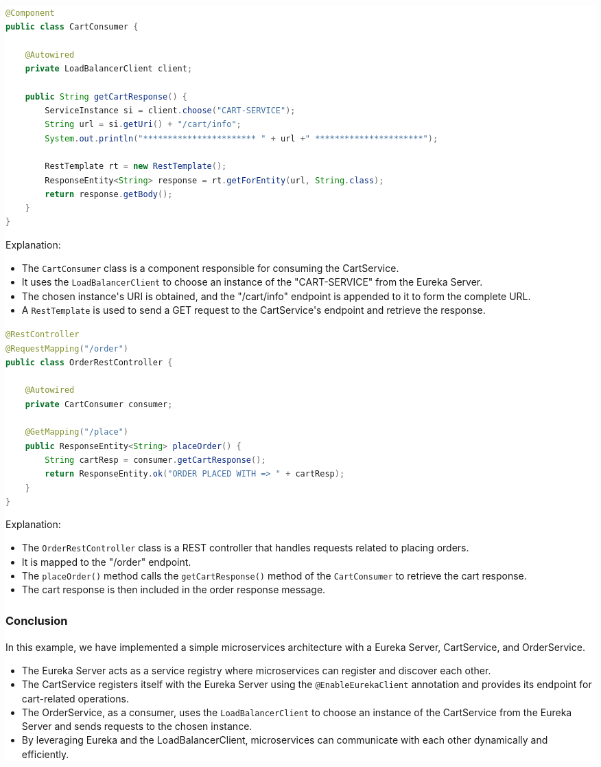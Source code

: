 ```java
@Component
public class CartConsumer {

	@Autowired
	private LoadBalancerClient client;

	public String getCartResponse() {
		ServiceInstance si = client.choose("CART-SERVICE");
		String url = si.getUri() + "/cart/info";
		System.out.println("*********************** " + url +" **********************");
		
		RestTemplate rt = new RestTemplate();
		ResponseEntity<String> response = rt.getForEntity(url, String.class);
		return response.getBody();
	}
}
```
Explanation:
- The `CartConsumer` class is a component responsible for consuming the CartService.
- It uses the `LoadBalancerClient` to choose an instance of the "CART-SERVICE" from the Eureka Server.
- The chosen instance's URI is obtained, and the "/cart/info" endpoint is appended to it to form the complete URL.
- A `RestTemplate` is used to send a GET request to the CartService's endpoint and retrieve the response.

```java
@RestController
@RequestMapping("/order")
public class OrderRestController {

	@Autowired
	private CartConsumer consumer;

	@GetMapping("/place")
	public ResponseEntity<String> placeOrder() {
		String cartResp = consumer.getCartResponse();
		return ResponseEntity.ok("ORDER PLACED WITH => " + cartResp);
	}
}
```
Explanation:
- The `OrderRestController` class is a REST controller that handles requests related to placing orders.
- It is mapped to the "/order" endpoint.
- The `placeOrder()` method calls the `getCartResponse()` method of the `CartConsumer` to retrieve the cart response.
- The cart response is then included in the order response message.

### Conclusion
In this example, we have implemented a simple microservices architecture with a Eureka Server, CartService, and OrderService.
- The Eureka Server acts as a service registry where microservices can register and discover each other.
- The CartService registers itself with the Eureka Server using the `@EnableEurekaClient` annotation and provides its endpoint for cart-related operations.
- The OrderService, as a consumer, uses the `LoadBalancerClient` to choose an instance of the CartService from the Eureka Server and sends requests to the chosen instance.
- By leveraging Eureka and the LoadBalancerClient, microservices can communicate with each other dynamically and efficiently.
